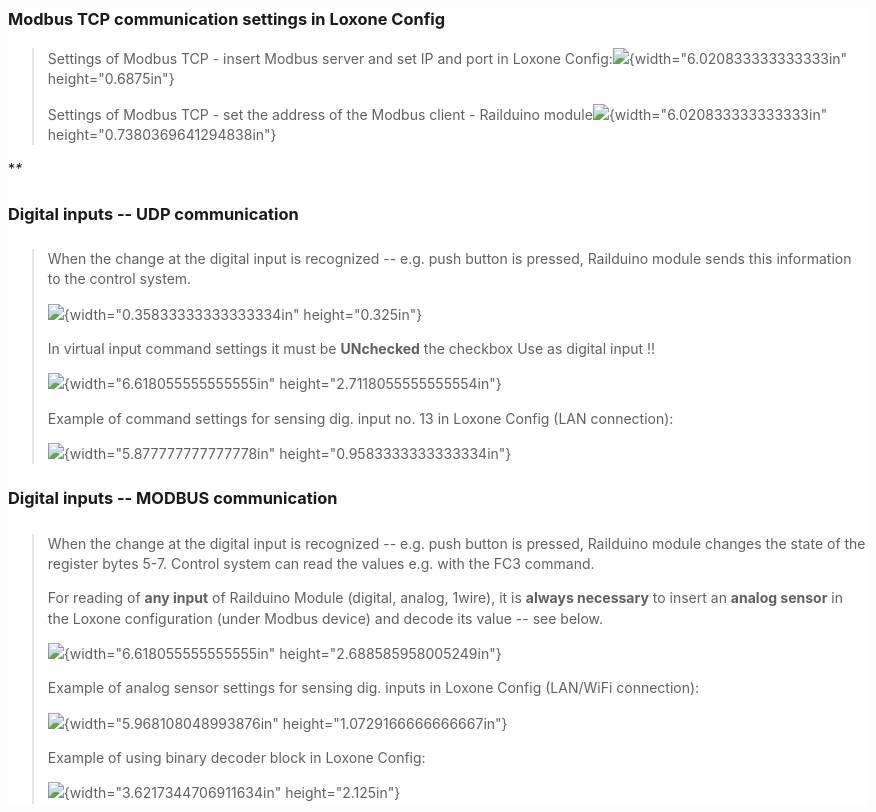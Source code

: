 ### 

### Modbus TCP communication settings in Loxone Config

> Settings of Modbus TCP - insert Modbus server and set IP and port in
> Loxone Config:![](media/image16.png){width="6.020833333333333in"
> height="0.6875in"}
>
> Settings of Modbus TCP - set the address of the Modbus client -
> Railduino module![](media/image17.png){width="6.020833333333333in"
> height="0.7380369641294838in"}

**\**

### Digital inputs -- UDP communication

### 

> When the change at the digital input is recognized -- e.g. push button
> is pressed, Railduino module sends this information to the control
> system.
>
> ![](media/image2.png){width="0.35833333333333334in" height="0.325in"}
>
> In virtual input command settings it must be **UNchecked** the
> checkbox Use as digital input !!
>
> ![](media/image18.png){width="6.618055555555555in"
> height="2.7118055555555554in"}
>
> Example of command settings for sensing dig. input no. 13 in Loxone
> Config (LAN connection):
>
> ![](media/image19.png){width="5.877777777777778in"
> height="0.9583333333333334in"}

### Digital inputs -- MODBUS communication

### 

> When the change at the digital input is recognized -- e.g. push button
> is pressed, Railduino module changes the state of the register bytes
> 5-7. Control system can read the values e.g. with the FC3 command.
>
> For reading of **any input** of Railduino Module (digital, analog,
> 1wire), it is **always necessary** to insert an **analog sensor** in
> the Loxone configuration (under Modbus device) and decode its value --
> see below.
>
> ![](media/image20.png){width="6.618055555555555in"
> height="2.688585958005249in"}
>
> Example of analog sensor settings for sensing dig. inputs in Loxone
> Config (LAN/WiFi connection):
>
> ![](media/image21.png){width="5.968108048993876in"
> height="1.0729166666666667in"}
>
> Example of using binary decoder block in Loxone Config:
>
> ![](media/image22.png){width="3.6217344706911634in" height="2.125in"}
